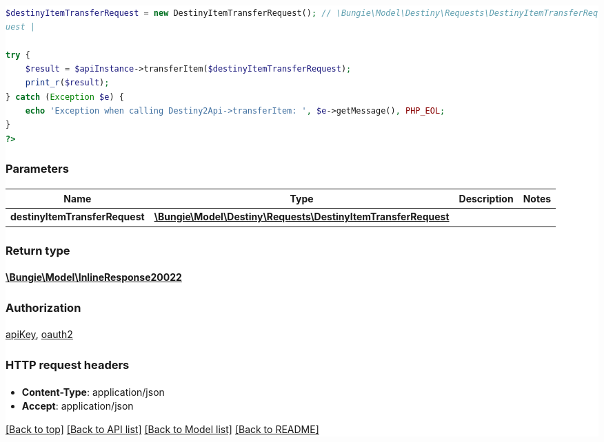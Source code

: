 ```php
$destinyItemTransferRequest = new DestinyItemTransferRequest(); // \Bungie\Model\Destiny\Requests\DestinyItemTransferRequest | 

try {
    $result = $apiInstance->transferItem($destinyItemTransferRequest);
    print_r($result);
} catch (Exception $e) {
    echo 'Exception when calling Destiny2Api->transferItem: ', $e->getMessage(), PHP_EOL;
}
?>
```

### Parameters

Name | Type | Description  | Notes
------------- | ------------- | ------------- | -------------
 **destinyItemTransferRequest** | [**\Bungie\Model\Destiny\Requests\DestinyItemTransferRequest**](../Model/DestinyItemTransferRequest.md)|  |

### Return type

[**\Bungie\Model\InlineResponse20022**](../Model/InlineResponse20022.md)

### Authorization

[apiKey](../../README.md#apiKey), [oauth2](../../README.md#oauth2)

### HTTP request headers

 - **Content-Type**: application/json
 - **Accept**: application/json

[[Back to top]](#) [[Back to API list]](../../README.md#documentation-for-api-endpoints) [[Back to Model list]](../../README.md#documentation-for-models) [[Back to README]](../../README.md)

